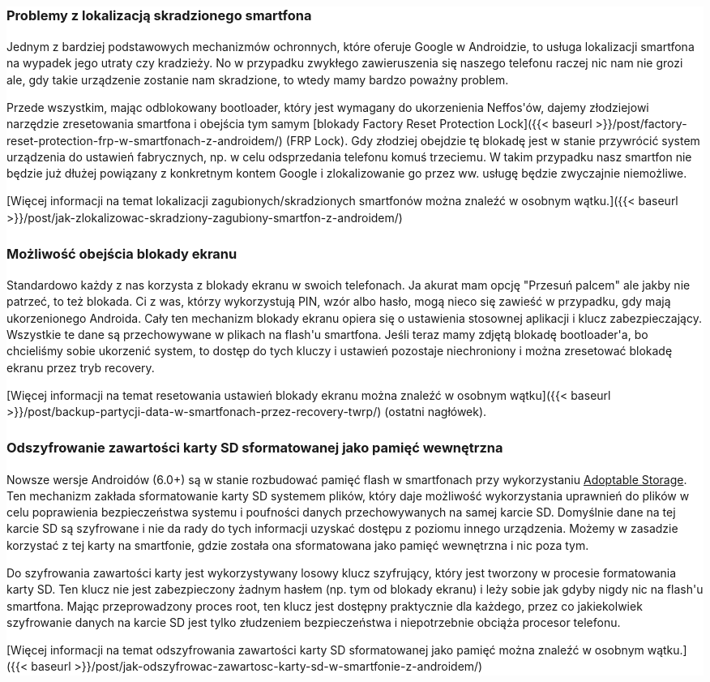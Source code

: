 ### Problemy z lokalizacją skradzionego smartfona

Jednym z bardziej podstawowych mechanizmów ochronnych, które oferuje Google w Androidzie, to usługa
lokalizacji smartfona na wypadek jego utraty czy kradzieży. No w przypadku zwykłego zawieruszenia
się naszego telefonu raczej nic nam nie grozi ale, gdy takie urządzenie zostanie nam skradzione, to
wtedy mamy bardzo poważny problem.

Przede wszystkim, mając odblokowany bootloader, który jest wymagany do ukorzenienia Neffos'ów,
dajemy złodziejowi narzędzie zresetowania smartfona i obejścia tym samym [blokady Factory Reset
Protection Lock]({{< baseurl >}}/post/factory-reset-protection-frp-w-smartfonach-z-androidem/)
(FRP Lock). Gdy złodziej obejdzie tę blokadę jest w stanie przywrócić system urządzenia do ustawień
fabrycznych, np. w celu odsprzedania telefonu komuś trzeciemu. W takim przypadku nasz smartfon nie
będzie już dłużej powiązany z konkretnym kontem Google i zlokalizowanie go przez ww. usługę będzie
zwyczajnie niemożliwe.

[Więcej informacji na temat lokalizacji zagubionych/skradzionych smartfonów można znaleźć w osobnym
wątku.]({{< baseurl >}}/post/jak-zlokalizowac-skradziony-zagubiony-smartfon-z-androidem/)

### Możliwość obejścia blokady ekranu

Standardowo każdy z nas korzysta z blokady ekranu w swoich telefonach. Ja akurat mam opcję "Przesuń
palcem" ale jakby nie patrzeć, to też blokada. Ci z was, którzy wykorzystują PIN, wzór albo hasło,
mogą nieco się zawieść w przypadku, gdy mają ukorzenionego Androida. Cały ten mechanizm blokady
ekranu opiera się o ustawienia stosownej aplikacji i klucz zabezpieczający. Wszystkie te dane są
przechowywane w plikach na flash'u smartfona. Jeśli teraz mamy zdjętą blokadę bootloader'a, bo
chcieliśmy sobie ukorzenić system, to dostęp do tych kluczy i ustawień pozostaje niechroniony i
można zresetować blokadę ekranu przez tryb recovery.

[Więcej informacji na temat resetowania ustawień blokady ekranu można znaleźć w osobnym
wątku]({{< baseurl >}}/post/backup-partycji-data-w-smartfonach-przez-recovery-twrp/) (ostatni
nagłówek).

### Odszyfrowanie zawartości karty SD sformatowanej jako pamięć wewnętrzna

Nowsze wersje Androidów (6.0+) są w stanie rozbudować pamięć flash w smartfonach przy wykorzystaniu
[Adoptable Storage](https://source.android.com/devices/storage/adoptable). Ten mechanizm zakłada
sformatowanie karty SD systemem plików, który daje możliwość wykorzystania uprawnień do plików w
celu poprawienia bezpieczeństwa systemu i poufności danych przechowywanych na samej karcie SD.
Domyślnie dane na tej karcie SD są szyfrowane i nie da rady do tych informacji uzyskać dostępu z
poziomu innego urządzenia. Możemy w zasadzie korzystać z tej karty na smartfonie, gdzie została ona
sformatowana jako pamięć wewnętrzna i nic poza tym.

Do szyfrowania zawartości karty jest wykorzystywany losowy klucz szyfrujący, który jest tworzony w
procesie formatowania karty SD. Ten klucz nie jest zabezpieczony żadnym hasłem (np. tym od blokady
ekranu) i leży sobie jak gdyby nigdy nic na flash'u smartfona. Mając przeprowadzony proces root, ten
klucz jest dostępny praktycznie dla każdego, przez co jakiekolwiek szyfrowanie danych na karcie SD
jest tylko złudzeniem bezpieczeństwa i niepotrzebnie obciąża procesor telefonu.

[Więcej informacji na temat odszyfrowania zawartości karty SD sformatowanej jako pamięć można
znaleźć w osobnym
wątku.]({{< baseurl >}}/post/jak-odszyfrowac-zawartosc-karty-sd-w-smartfonie-z-androidem/)
